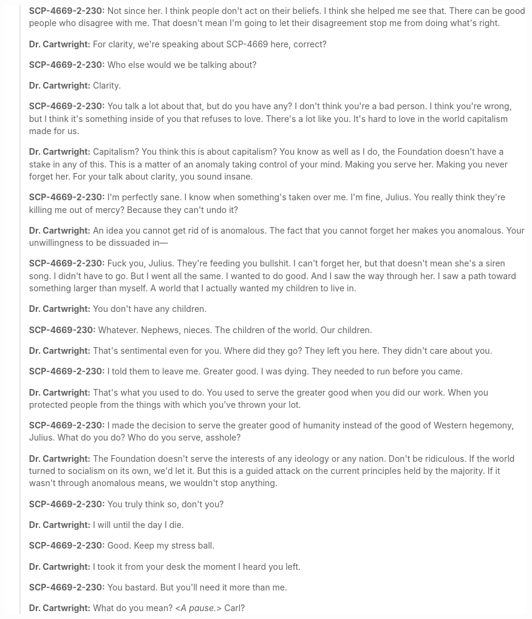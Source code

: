 > **SCP-4669-2-230:** Not since her. I think people don't act on their beliefs. I think she helped me see that. There can be good people who disagree with me. That doesn't mean I'm going to let their disagreement stop me from doing what's right.
> 
> **Dr. Cartwright:** For clarity, we're speaking about SCP-4669 here, correct?
> 
> **SCP-4669-2-230:** Who else would we be talking about?
> 
> **Dr. Cartwright:** Clarity.
> 
> **SCP-4669-2-230:** You talk a lot about that, but do you have any? I don't think you're a bad person. I think you're wrong, but I think it's something inside of you that refuses to love. There's a lot like you. It's hard to love in the world capitalism made for us.
> 
> **Dr. Cartwright:** Capitalism? You think this is about capitalism? You know as well as I do, the Foundation doesn't have a stake in any of this. This is a matter of an anomaly taking control of your mind. Making you serve her. Making you never forget her. For your talk about clarity, you sound insane.
> 
> **SCP-4669-2-230:** I'm perfectly sane. I know when something's taken over me. I'm fine, Julius. You really think they're killing me out of mercy? Because they can't undo it?
> 
> **Dr. Cartwright:** An idea you cannot get rid of is anomalous. The fact that you cannot forget her makes you anomalous. Your unwillingness to be dissuaded in—
> 
> **SCP-4669-2-230:** Fuck you, Julius. They're feeding you bullshit. I can't forget her, but that doesn't mean she's a siren song. I didn't have to go. But I went all the same. I wanted to do good. And I saw the way through her. I saw a path toward something larger than myself. A world that I actually wanted my children to live in.
> 
> **Dr. Cartwright:** You don't have any children.
> 
> **SCP-4669-230:** Whatever. Nephews, nieces. The children of the world. Our children.
> 
> **Dr. Cartwright:** That's sentimental even for you. Where did they go? They left you here. They didn't care about you.
> 
> **SCP-4669-2-230:** I told them to leave me. Greater good. I was dying. They needed to run before you came.
> 
> **Dr. Cartwright:** That's what you used to do. You used to serve the greater good when you did our work. When you protected people from the things with which you've thrown your lot.
> 
> **SCP-4669-2-230:** I made the decision to serve the greater good of humanity instead of the good of Western hegemony, Julius. What do you do? Who do you serve, asshole?
> 
> **Dr. Cartwright:** The Foundation doesn't serve the interests of any ideology or any nation. Don't be ridiculous. If the world turned to socialism on its own, we'd let it. But this is a guided attack on the current principles held by the majority. If it wasn't through anomalous means, we wouldn't stop anything.
> 
> **SCP-4669-2-230:** You truly think so, don't you?
> 
> **Dr. Cartwright:** I will until the day I die.
> 
> **SCP-4669-2-230:** Good. Keep my stress ball.
> 
> **Dr. Cartwright:** I took it from your desk the moment I heard you left.
> 
> **SCP-4669-2-230:** You bastard. But you'll need it more than me.
> 
> **Dr. Cartwright:** What do you mean? <_A pause._\> Carl?
> 